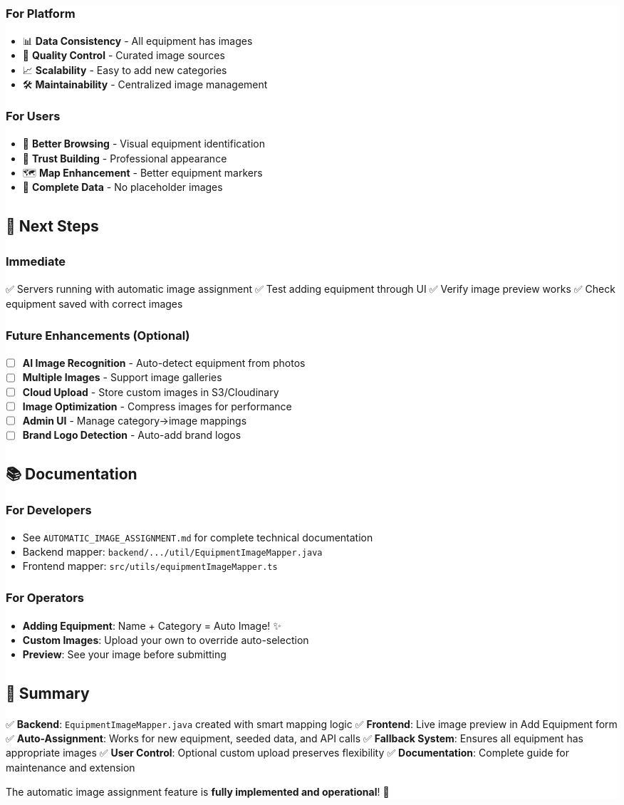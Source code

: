 ### For Platform
- 📊 **Data Consistency** - All equipment has images
- 🎯 **Quality Control** - Curated image sources
- 📈 **Scalability** - Easy to add new categories
- 🛠️ **Maintainability** - Centralized image management

### For Users
- 👀 **Better Browsing** - Visual equipment identification
- 🤝 **Trust Building** - Professional appearance
- 🗺️ **Map Enhancement** - Better equipment markers
- 💯 **Complete Data** - No placeholder images

## 📝 Next Steps

### Immediate
✅ Servers running with automatic image assignment
✅ Test adding equipment through UI
✅ Verify image preview works
✅ Check equipment saved with correct images

### Future Enhancements (Optional)
- [ ] **AI Image Recognition** - Auto-detect equipment from photos
- [ ] **Multiple Images** - Support image galleries
- [ ] **Cloud Upload** - Store custom images in S3/Cloudinary
- [ ] **Image Optimization** - Compress images for performance
- [ ] **Admin UI** - Manage category→image mappings
- [ ] **Brand Logo Detection** - Auto-add brand logos

## 📚 Documentation

### For Developers
- See `AUTOMATIC_IMAGE_ASSIGNMENT.md` for complete technical documentation
- Backend mapper: `backend/.../util/EquipmentImageMapper.java`
- Frontend mapper: `src/utils/equipmentImageMapper.ts`

### For Operators
- **Adding Equipment**: Name + Category = Auto Image! ✨
- **Custom Images**: Upload your own to override auto-selection
- **Preview**: See your image before submitting

## 🎉 Summary

✅ **Backend**: `EquipmentImageMapper.java` created with smart mapping logic
✅ **Frontend**: Live image preview in Add Equipment form
✅ **Auto-Assignment**: Works for new equipment, seeded data, and API calls
✅ **Fallback System**: Ensures all equipment has appropriate images
✅ **User Control**: Optional custom upload preserves flexibility
✅ **Documentation**: Complete guide for maintenance and extension

The automatic image assignment feature is **fully implemented and operational**! 🚀

